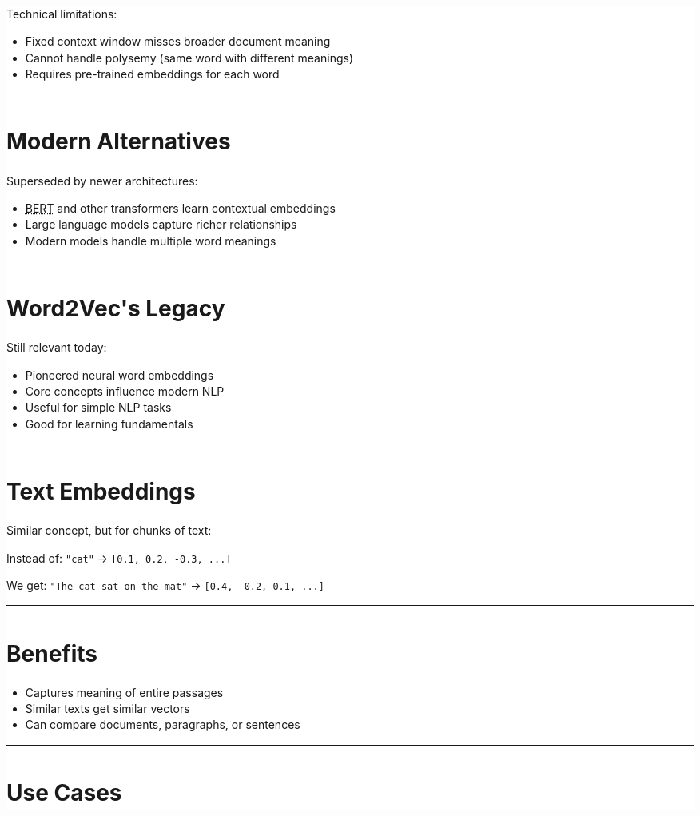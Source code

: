 Technical limitations:

- Fixed context window misses broader document meaning
- Cannot handle polysemy (same word with different meanings)
- Requires pre-trained embeddings for each word

---

# Modern Alternatives

Superseded by newer architectures:

- <abbr title="Bidirectional Encoder Representations from Transformers">BERT</abbr> and other transformers learn contextual embeddings
- Large language models capture richer relationships
- Modern models handle multiple word meanings

---

# Word2Vec's Legacy

Still relevant today:

- Pioneered neural word embeddings
- Core concepts influence modern NLP
- Useful for simple NLP tasks
- Good for learning fundamentals

---


# Text Embeddings

Similar concept, but for chunks of text:

Instead of:
`"cat"` → `[0.1, 0.2, -0.3, ...]`

We get:
`"The cat sat on the mat"` → `[0.4, -0.2, 0.1, ...]`

---

# Benefits

- Captures meaning of entire passages
- Similar texts get similar vectors
- Can compare documents, paragraphs, or sentences

---

# Use Cases
